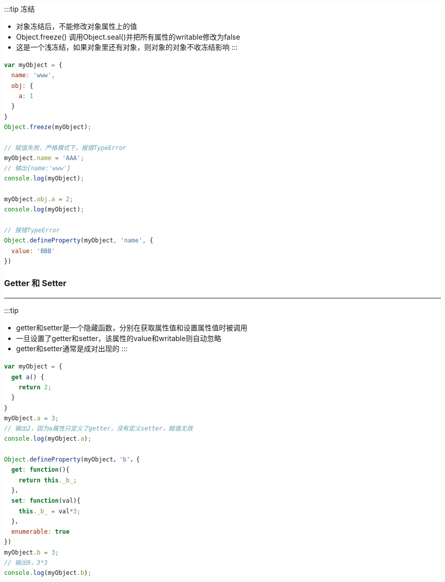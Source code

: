 :::tip 冻结
- 对象冻结后，不能修改对象属性上的值
- Object.freeze() 调用Object.seal()并把所有属性的writable修改为false
- 这是一个浅冻结，如果对象里还有对象，则对象的对象不收冻结影响
:::
```js
var myObject = {
  name: 'www',
  obj: {
    a: 1
  }
}
Object.freeze(myObject);

// 赋值失败，严格模式下，报错TypeError
myObject.name = 'AAA';
// 输出{name:'www'}
console.log(myObject);

myObject.obj.a = 2;
console.log(myObject);

// 报错TypeError
Object.defineProperty(myObject, 'name', {
  value: 'BBB'
})
```

### Getter 和 Setter
---
:::tip
- getter和setter是一个隐藏函数，分别在获取属性值和设置属性值时被调用
- 一旦设置了getter和setter，该属性的value和writable则自动忽略
- getter和setter通常是成对出现的
:::
```js
var myObject = {
  get a() {
    return 2;
  }
}
myObject.a = 3;
// 输出2，因为a属性只定义了getter，没有定义setter，赋值无效
console.log(myObject.a);

Object.defineProperty(myObject，'b'，{
  get: function(){
    return this._b_;
  }，
  set: function(val){
    this._b_ = val*3;
  }，
  enumerable: true
})
myObject.b = 3;
// 输出9，3*3
console.log(myObject.b);
```
